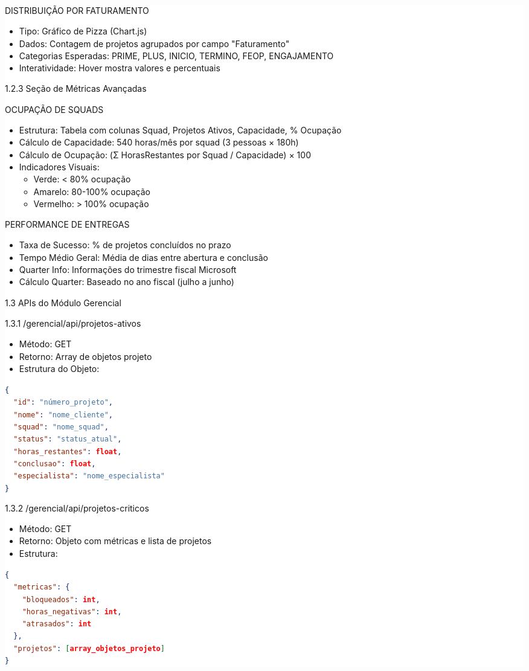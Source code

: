 DISTRIBUIÇÃO POR FATURAMENTO
- Tipo: Gráfico de Pizza (Chart.js)
- Dados: Contagem de projetos agrupados por campo "Faturamento"
- Categorias Esperadas: PRIME, PLUS, INICIO, TERMINO, FEOP, ENGAJAMENTO
- Interatividade: Hover mostra valores e percentuais


1.2.3 Seção de Métricas Avançadas

OCUPAÇÃO DE SQUADS
- Estrutura: Tabela com colunas Squad, Projetos Ativos, Capacidade, % Ocupação
- Cálculo de Capacidade: 540 horas/mês por squad (3 pessoas × 180h)
- Cálculo de Ocupação: (Σ HorasRestantes por Squad / Capacidade) × 100
- Indicadores Visuais:
  - Verde: < 80% ocupação
  - Amarelo: 80-100% ocupação  
  - Vermelho: > 100% ocupação

PERFORMANCE DE ENTREGAS
- Taxa de Sucesso: % de projetos concluídos no prazo
- Tempo Médio Geral: Média de dias entre abertura e conclusão
- Quarter Info: Informações do trimestre fiscal Microsoft
- Cálculo Quarter: Baseado no ano fiscal (julho a junho)


1.3 APIs do Módulo Gerencial

1.3.1 /gerencial/api/projetos-ativos
- Método: GET
- Retorno: Array de objetos projeto
- Estrutura do Objeto:
```json
{
  "id": "número_projeto",
  "nome": "nome_cliente",
  "squad": "nome_squad",
  "status": "status_atual",
  "horas_restantes": float,
  "conclusao": float,
  "especialista": "nome_especialista"
}
```

1.3.2 /gerencial/api/projetos-criticos
- Método: GET
- Retorno: Objeto com métricas e lista de projetos
- Estrutura:
```json
{
  "metricas": {
    "bloqueados": int,
    "horas_negativas": int,
    "atrasados": int
  },
  "projetos": [array_objetos_projeto]
}
```
